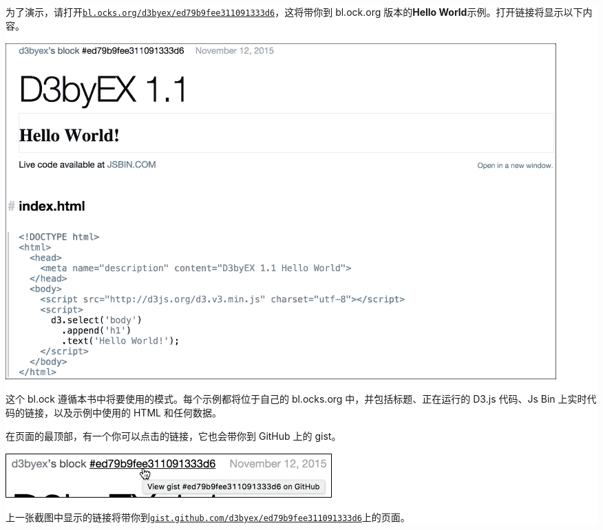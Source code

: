 为了演示，请打开[`bl.ocks.org/d3byex/ed79b9fee311091333d6`](http://bl.ocks.org/d3byex/ed79b9fee311091333d6)，这将带你到 bl.ock.org 版本的**Hello World**示例。打开链接将显示以下内容。

![bl.ocks.org](img/B04230_01_03.jpg)

这个 bl.ock 遵循本书中将要使用的模式。每个示例都将位于自己的 bl.ocks.org 中，并包括标题、正在运行的 D3.js 代码、Js Bin 上实时代码的链接，以及示例中使用的 HTML 和任何数据。

在页面的最顶部，有一个你可以点击的链接，它也会带你到 GitHub 上的 gist。

![bl.ocks.org](img/B04230_01_04.jpg)

上一张截图中显示的链接将带你到[`gist.github.com/d3byex/ed79b9fee311091333d6`](https://gist.github.com/d3byex/ed79b9fee311091333d6)上的页面。
